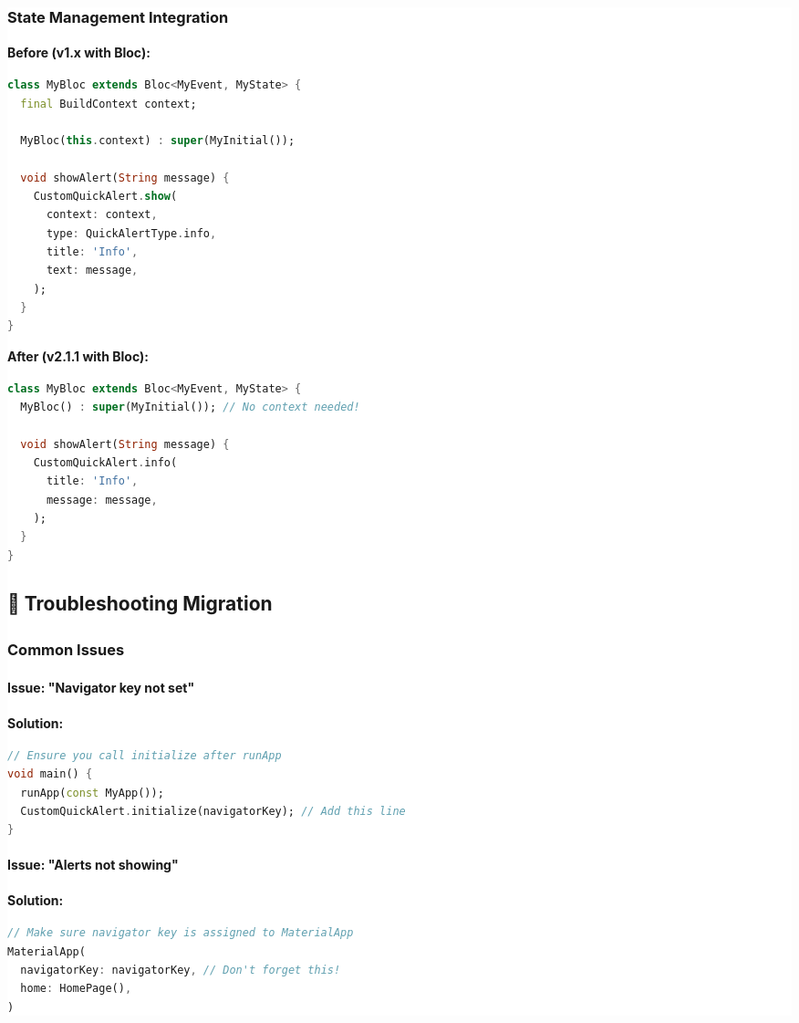 ### State Management Integration

**Before (v1.x with Bloc):**
```dart
class MyBloc extends Bloc<MyEvent, MyState> {
  final BuildContext context;
  
  MyBloc(this.context) : super(MyInitial());

  void showAlert(String message) {
    CustomQuickAlert.show(
      context: context,
      type: QuickAlertType.info,
      title: 'Info',
      text: message,
    );
  }
}
```

**After (v2.1.1 with Bloc):**
```dart
class MyBloc extends Bloc<MyEvent, MyState> {
  MyBloc() : super(MyInitial()); // No context needed!

  void showAlert(String message) {
    CustomQuickAlert.info(
      title: 'Info',
      message: message,
    );
  }
}
```

## 🔧 Troubleshooting Migration

### Common Issues

#### Issue: "Navigator key not set"
**Solution:**
```dart
// Ensure you call initialize after runApp
void main() {
  runApp(const MyApp());
  CustomQuickAlert.initialize(navigatorKey); // Add this line
}
```

#### Issue: "Alerts not showing"
**Solution:**
```dart
// Make sure navigator key is assigned to MaterialApp
MaterialApp(
  navigatorKey: navigatorKey, // Don't forget this!
  home: HomePage(),
)
```
